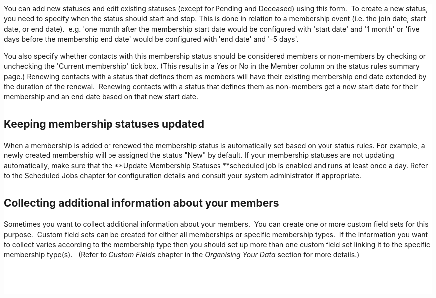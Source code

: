 You can add new statuses and edit existing statuses (except for Pending
and Deceased) using this form.  To create a new status, you need to
specify when the status should start and stop. This is done in relation
to a membership event (i.e. the join date, start date, or end date). 
e.g. 'one month after the membership start date would be configured with
'start date' and '1 month' or 'five days before the membership end date'
would be configured with 'end date' and '-5 days'. 

You also specify whether contacts with this membership status should be
considered members or non-members by checking or unchecking the 'Current
membership' tick box. (This results in a Yes or No in the Member column
on the status rules summary page.) Renewing contacts with a status that
defines them as members will have their existing membership end date
extended by the duration of the renewal.  Renewing contacts with a
status that defines them as non-members get a new start date for their
membership and an end date based on that new start date.

Keeping membership statuses updated
-----------------------------------

When a membership is added or renewed the membership status is
automatically set based on your status rules. For example, a newly
created membership will be assigned the status "New" by default. If your
membership statuses are not updating automatically, make sure that
the **Update Membership Statuses **scheduled job is enabled and runs at
least once a day. Refer to the [Scheduled
Jobs](http://booki.flossmanuals.net/initial-set-up/scheduled-jobs)
chapter for configuration details and consult your system administrator
if appropriate. 

Collecting additional information about your members 
------------------------------------------------------

Sometimes you want to collect additional information about your
members.  You can create one or more custom field sets for this
purpose.  Custom field sets can be created for either all memberships or
specific membership types.  If the information you want to collect
varies according to the membership type then you should set up more than
one custom field set linking it to the specific membership type(s).  
(Refer to *Custom Fields* chapter in the *Organising Your Data* section
for more details.) 

    



 
